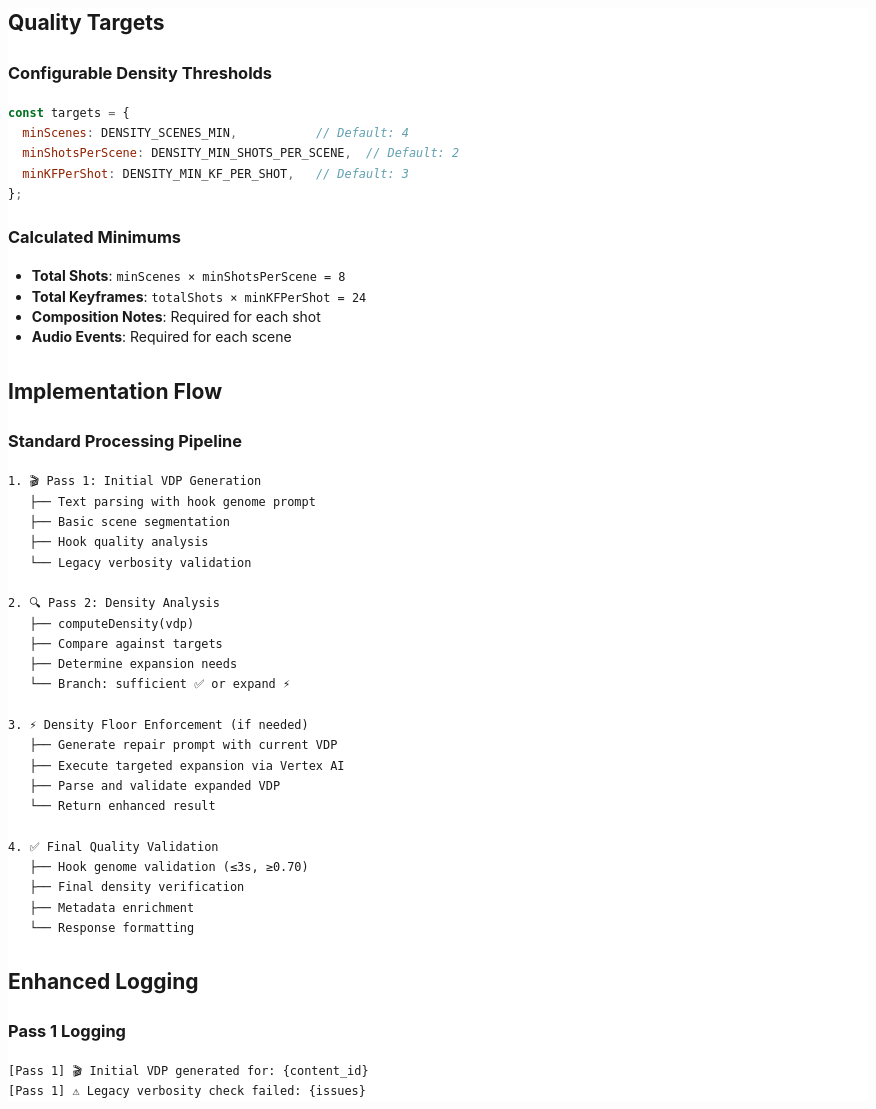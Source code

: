 ## Quality Targets

### Configurable Density Thresholds
```javascript
const targets = {
  minScenes: DENSITY_SCENES_MIN,           // Default: 4
  minShotsPerScene: DENSITY_MIN_SHOTS_PER_SCENE,  // Default: 2
  minKFPerShot: DENSITY_MIN_KF_PER_SHOT,   // Default: 3
};
```

### Calculated Minimums
- **Total Shots**: `minScenes × minShotsPerScene = 8`
- **Total Keyframes**: `totalShots × minKFPerShot = 24`
- **Composition Notes**: Required for each shot
- **Audio Events**: Required for each scene

## Implementation Flow

### Standard Processing Pipeline
```
1. 🎬 Pass 1: Initial VDP Generation
   ├── Text parsing with hook genome prompt
   ├── Basic scene segmentation
   ├── Hook quality analysis
   └── Legacy verbosity validation

2. 🔍 Pass 2: Density Analysis
   ├── computeDensity(vdp) 
   ├── Compare against targets
   ├── Determine expansion needs
   └── Branch: sufficient ✅ or expand ⚡

3. ⚡ Density Floor Enforcement (if needed)
   ├── Generate repair prompt with current VDP
   ├── Execute targeted expansion via Vertex AI
   ├── Parse and validate expanded VDP
   └── Return enhanced result

4. ✅ Final Quality Validation
   ├── Hook genome validation (≤3s, ≥0.70)
   ├── Final density verification
   ├── Metadata enrichment
   └── Response formatting
```

## Enhanced Logging

### Pass 1 Logging
```
[Pass 1] 🎬 Initial VDP generated for: {content_id}
[Pass 1] ⚠️ Legacy verbosity check failed: {issues}
```
